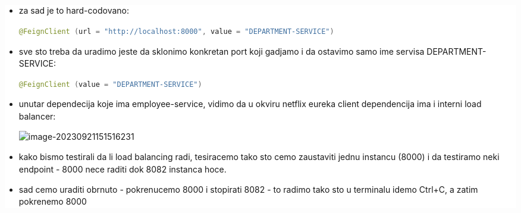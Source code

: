 - za sad je to hard-codovano:

  ```java
  @FeignClient (url = "http://localhost:8000", value = "DEPARTMENT-SERVICE")
  ```

- sve sto treba da uradimo jeste da sklonimo konkretan port koji gadjamo i da ostavimo samo ime servisa DEPARTMENT-SERVICE:

  ```java
  @FeignClient (value = "DEPARTMENT-SERVICE")
  ```

- unutar dependecija koje ima employee-service, vidimo da u okviru netflix eureka client dependencija ima i interni load balancer:

  ![image-20230921151516231](C:\Users\Malkier_4\AppData\Roaming\Typora\typora-user-images\image-20230921151516231.png)

- kako bismo testirali da li load balancing radi, tesiracemo tako sto cemo zaustaviti jednu instancu (8000) i da testiramo neki endpoint - 8000 nece raditi dok 8082 instanca hoce.
- sad cemo uraditi obrnuto - pokrenucemo 8000 i stopirati 8082 - to radimo tako sto u terminalu idemo Ctrl+C, a zatim pokrenemo 8000